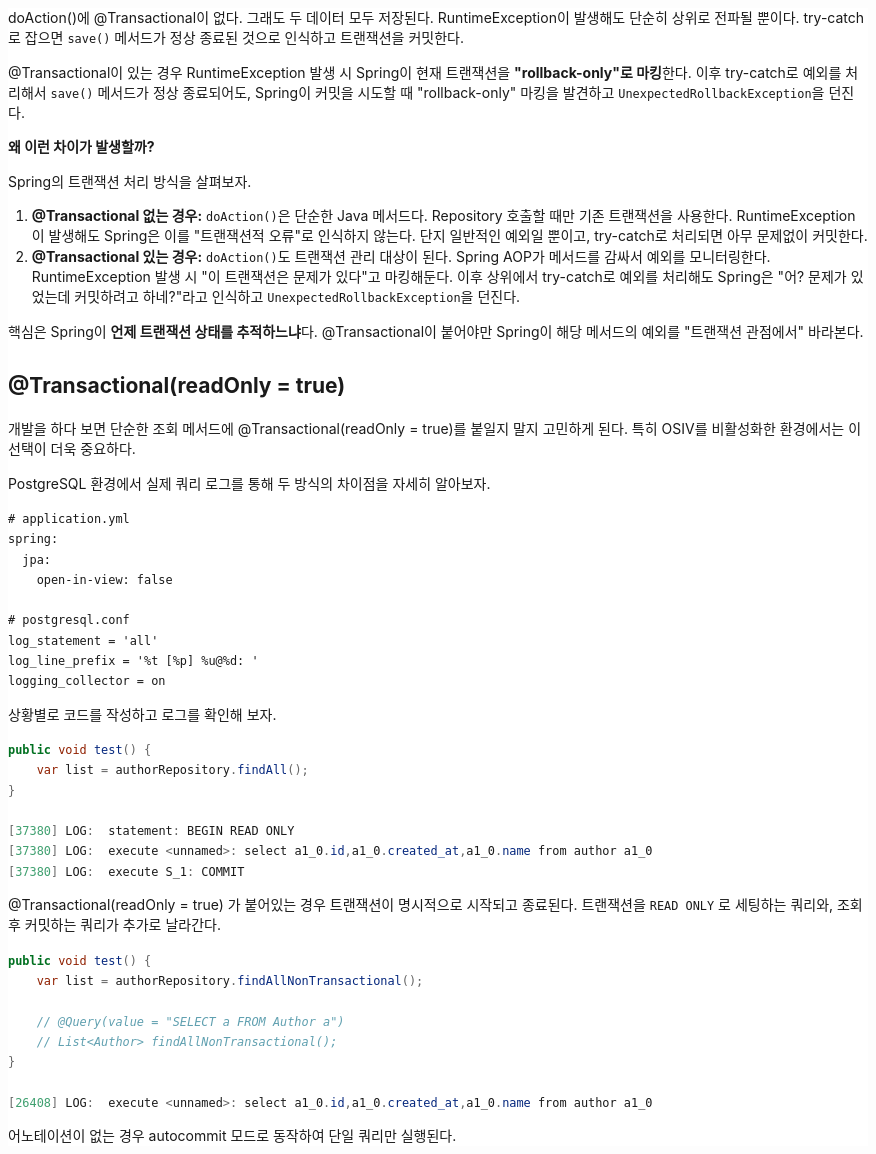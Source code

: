 doAction()에 @Transactional이 없다. 그래도 두 데이터 모두 저장된다. RuntimeException이 발생해도 단순히 상위로 전파될 뿐이다. try-catch로 잡으면 `save()` 메서드가 정상 종료된 것으로 인식하고 트랜잭션을 커밋한다.

@Transactional이 있는 경우 RuntimeException 발생 시 Spring이 현재 트랜잭션을 **"rollback-only"로 마킹**한다. 이후 try-catch로 예외를 처리해서 `save()` 메서드가 정상 종료되어도, Spring이 커밋을 시도할 때 "rollback-only" 마킹을 발견하고 `UnexpectedRollbackException`을 던진다.

**왜 이런 차이가 발생할까?**

Spring의 트랜잭션 처리 방식을 살펴보자.  
1. **@Transactional 없는 경우:** `doAction()`은 단순한 Java 메서드다. Repository 호출할 때만 기존 트랜잭션을 사용한다. RuntimeException이 발생해도 Spring은 이를 "트랜잭션적 오류"로 인식하지 않는다. 단지 일반적인 예외일 뿐이고, try-catch로 처리되면 아무 문제없이 커밋한다.
2. **@Transactional 있는 경우:** `doAction()`도 트랜잭션 관리 대상이 된다. Spring AOP가 메서드를 감싸서 예외를 모니터링한다. RuntimeException 발생 시 "이 트랜잭션은 문제가 있다"고 마킹해둔다. 이후 상위에서 try-catch로 예외를 처리해도 Spring은 "어? 문제가 있었는데 커밋하려고 하네?"라고 인식하고 `UnexpectedRollbackException`을 던진다.

핵심은 Spring이 **언제 트랜잭션 상태를 추적하느냐**다. @Transactional이 붙어야만 Spring이 해당 메서드의 예외를 "트랜잭션 관점에서" 바라본다.

## **@Transactional(readOnly = true)**
개발을 하다 보면 단순한 조회 메서드에 @Transactional(readOnly = true)를 붙일지 말지 고민하게 된다. 특히 OSIV를 비활성화한 환경에서는 이 선택이 더욱 중요하다.

PostgreSQL 환경에서 실제 쿼리 로그를 통해 두 방식의 차이점을 자세히 알아보자.
```
# application.yml
spring:
  jpa:
    open-in-view: false 

# postgresql.conf
log_statement = 'all'
log_line_prefix = '%t [%p] %u@%d: '
logging_collector = on
```

상황별로 코드를 작성하고 로그를 확인해 보자.
```java
public void test() {
    var list = authorRepository.findAll();
}

[37380] LOG:  statement: BEGIN READ ONLY
[37380] LOG:  execute <unnamed>: select a1_0.id,a1_0.created_at,a1_0.name from author a1_0
[37380] LOG:  execute S_1: COMMIT
```
@Transactional(readOnly = true) 가 붙어있는 경우 트랜잭션이 명시적으로 시작되고 종료된다. 트랜잭션을 `READ ONLY` 로 세팅하는 쿼리와, 조회 후 커밋하는 쿼리가 추가로 날라간다.

```java
public void test() {
    var list = authorRepository.findAllNonTransactional();
    
    // @Query(value = "SELECT a FROM Author a")
    // List<Author> findAllNonTransactional();
}
 
[26408] LOG:  execute <unnamed>: select a1_0.id,a1_0.created_at,a1_0.name from author a1_0
```
어노테이션이 없는 경우 autocommit 모드로 동작하여 단일 쿼리만 실행된다.

